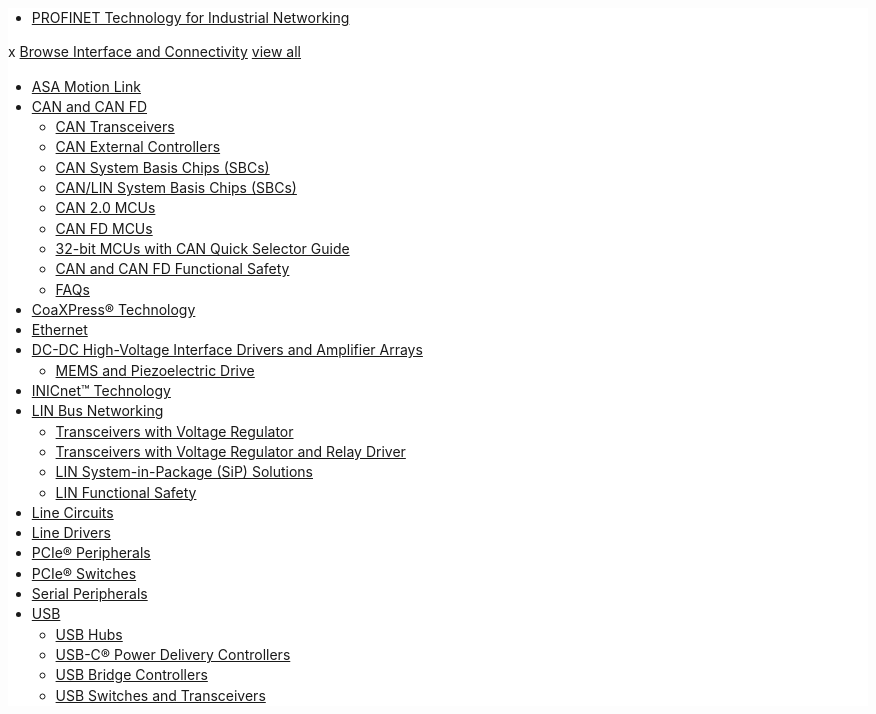   - [PROFINET Technology for Industrial Networking](https://www.microchip.com/en-us/products/high-speed-networking-and-video/ethernet/profinet-technology)

x
  [Browse Interface and Connectivity](https://www.microchip.com/en-us/products/interface-and-connectivity)
[view all](https://www.microchip.com/en-us/products/interface-and-connectivity)

+ [ASA Motion Link](https://www.microchip.com/en-us/products/high-speed-networking-and-video/asa-motion-link)
+ [CAN and CAN FD](https://www.microchip.com/en-us/products/interface-and-connectivity/can)
  - [CAN Transceivers](https://www.microchip.com/en-us/products/interface-and-connectivity/can/can-transceivers)
  - [CAN External Controllers](https://www.microchip.com/en-us/products/interface-and-connectivity/can/can-external-controllers)
  - [CAN System Basis Chips (SBCs)](https://www.microchip.com/en-us/products/interface-and-connectivity/can/can-sbcs)
  - [CAN/LIN System Basis Chips (SBCs)](https://www.microchip.com/en-us/products/interface-and-connectivity/can/can-lin-sbcs)
  - [CAN 2.0 MCUs](https://www.microchip.com/en-us/products/interface-and-connectivity/can/can-2-0-mcus)
  - [CAN FD MCUs](https://www.microchip.com/en-us/products/interface-and-connectivity/can/can-fd-mcus)
  - [32-bit MCUs with CAN Quick Selector Guide](https://www.microchip.com/en-us/products/interface-and-connectivity/can/32-bit-mcus-with-can-quick-selector-guide)
  - [CAN and CAN FD Functional Safety](https://www.microchip.com/en-us/products/interface-and-connectivity/can/can-and-can-fd-functional-safety)
  - [FAQs](https://www.microchip.com/en-us/products/interface-and-connectivity/can/faqs)
+ [CoaXPress® Technology](https://www.microchip.com/en-us/products/high-speed-networking-and-video/data-and-video-transceivers/supported-video-protocols/coaxpress-technology)
+ [Ethernet](https://www.microchip.com/en-us/products/interface-and-connectivity/ethernet)
+ [DC-DC High-Voltage Interface Drivers and Amplifier Arrays](https://www.microchip.com/en-us/products/interface-and-connectivity/dc-dc-high-voltage-interface-drivers-amplifiers-arrays)
  - [MEMS and Piezoelectric Drive](https://www.microchip.com/en-us/products/interface-and-connectivity/dc-dc-high-voltage-interface-drivers-amplifiers-arrays/mems-piezoelectric-drive)
+ [INICnet™ Technology](https://www.microchip.com/en-us/products/interface-and-connectivity/inicnet-technology)
+ [LIN Bus Networking](https://www.microchip.com/en-us/products/interface-and-connectivity/lin)
  - [Transceivers with Voltage Regulator](https://www.microchip.com/en-us/products/interface-and-connectivity/lin/transceivers-with-voltage-regulator)
  - [Transceivers with Voltage Regulator and Relay Driver](https://www.microchip.com/en-us/products/interface-and-connectivity/lin/transceivers-with-voltage-regulator-and-relay-driver)
  - [LIN System-in-Package (SiP) Solutions](https://www.microchip.com/en-us/products/interface-and-connectivity/lin/system-in-package-solutions)
  - [LIN Functional Safety](https://www.microchip.com/en-us/products/interface-and-connectivity/lin/lin-functional-safety)
+ [Line Circuits](https://www.microchip.com/en-us/products/interface-and-connectivity/line-circuits)
+ [Line Drivers](https://www.microchip.com/en-us/products/interface-and-connectivity/line-drivers)
+ [PCIe® Peripherals](https://www.microchip.com/en-us/products/interface-and-connectivity/pcie-peripherals)
+ [PCIe® Switches](https://www.microchip.com/en-us/products/interface-and-connectivity/pcie-switches)
+ [Serial Peripherals](https://www.microchip.com/en-us/products/interface-and-connectivity/serial-peripherals)
+ [USB](https://www.microchip.com/en-us/products/interface-and-connectivity/usb)
  - [USB Hubs](https://www.microchip.com/en-us/products/interface-and-connectivity/usb/usb-hubs)
  - [USB-C® Power Delivery Controllers](https://www.microchip.com/en-us/products/interface-and-connectivity/usb/usb-c-power-delivery-controllers)
  - [USB Bridge Controllers](https://www.microchip.com/en-us/products/interface-and-connectivity/usb/usb-bridge-controllers)
  - [USB Switches and Transceivers](https://www.microchip.com/en-us/products/interface-and-connectivity/usb/usb-switches-and-transceivers)